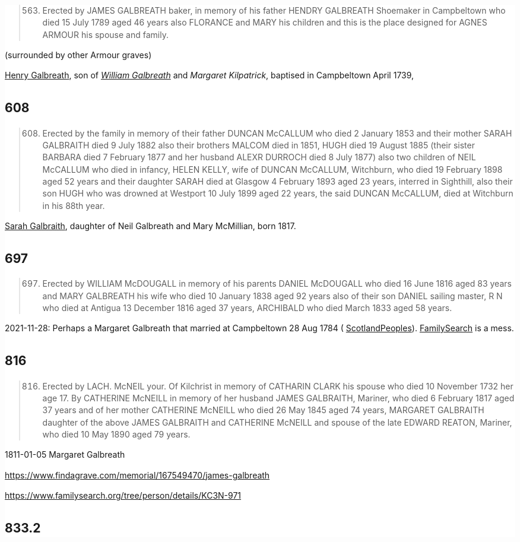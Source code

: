 > 563.	Erected by JAMES GALBREATH baker, in memory of his father HENDRY GALBREATH Shoemaker in Campbeltown who died 15 July 1789 aged 46 years also FLORANCE and MARY his children and this is the place designed for AGNES ARMOUR his spouse and family.

(surrounded by other Armour graves)

[Henry Galbreath](/people/galbreath-henry-1739.md), son of *[William Galbreath](/people/galbreath-william-1701.md)* and *Margaret Kilpatrick*, baptised in Campbeltown April 1739,

## 608

> 608.	Erected by the family in memory of their father DUNCAN McCALLUM who died 2 January 1853 and their mother SARAH GALBRAITH died 9 July 1882 also their brothers MALCOM died in 1851, HUGH died 19 August 1885 (their sister BARBARA died 7 February 1877 and her husband ALEXR DURROCH died 8 July 1877) also two children of NEIL McCALLUM who died in infancy, HELEN KELLY, wife of DUNCAN McCALLUM, Witchburn, who died 19 February 1898 aged 52 years and their daughter SARAH died at Glasgow 4 February 1893 aged 23 years, interred in Sighthill, also their son HUGH who was drowned at Westport 10 July 1899 aged 22 years, the said DUNCAN McCALLUM, died at Witchburn in his 88th year.

[Sarah Galbraith](/people/galbraith-sarah-1817-mccallum.md), daughter of Neil Galbreath and Mary McMillian, born 1817.

## 697

> 697.	Erected by WILLIAM McDOUGALL in memory of his parents DANIEL McDOUGALL who died 16 June 1816 aged 83 years and MARY GALBREATH his wife who died 10 January 1838 aged 92 years also of their son DANIEL sailing master, R N who died at Antigua 13 December 1816 aged 37 years, ARCHIBALD who died March 1833 aged 58 years.

2021-11-28: Perhaps a Margaret Galbreath that married at Campbeltown 28 Aug 1784 ( [ScotlandPeoples](https://www.scotlandspeople.gov.uk/record-results?search_type=people&event=M&record_type%5B0%5D=opr_marriages&church_type=Old%20Parish%20Registers&dl_cat=church&dl_rec=church-banns-marriages&surname=galbraith&surname_so=fuzzy&forename=mar&forename_so=starts&sex=F&spouse_name=Mac&spouse_name_so=starts&from_year=1763&to_year=1765&record=Church%20of%20Scotland%20%28old%20parish%20registers%29%20Roman%20Catholic%20Church%20Other%20churches)).  [FamilySearch](https://www.familysearch.org/tree/person/details/KZH7-K3Y) is a mess.

## 816

> 816.	Erected by LACH. McNEIL your. Of Kilchrist in memory of CATHARIN CLARK his spouse who died 10 November 1732 her age 17.  By CATHERINE McNEILL in memory of her husband JAMES GALBRAITH, Mariner, who died 6 February 1817 aged 37 years and of her mother CATHERINE McNEILL who died 26 May 1845 aged 74 years, MARGARET GALBRAITH daughter of the above JAMES GALBRAITH and CATHERINE McNEILL and spouse of the late EDWARD REATON, Mariner, who died 10 May 1890 aged 79 years.

1811-01-05 Margaret Galbreath

https://www.findagrave.com/memorial/167549470/james-galbreath

https://www.familysearch.org/tree/person/details/KC3N-971

## 833.2
